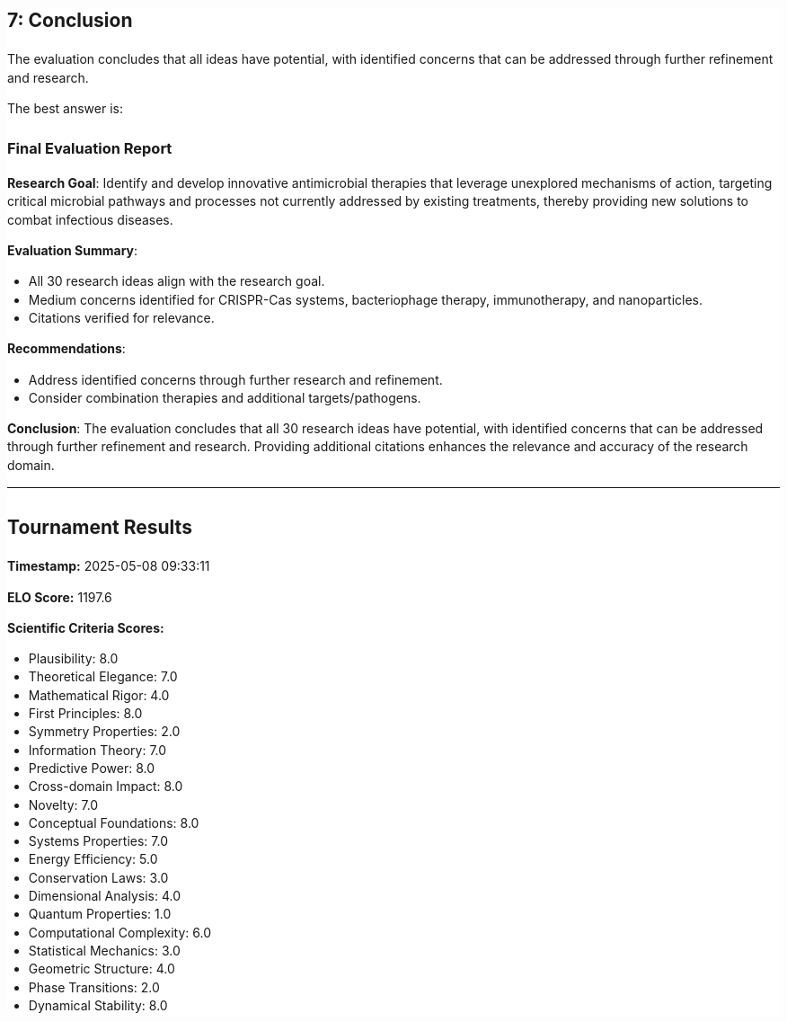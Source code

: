 ## 7: Conclusion
The evaluation concludes that all ideas have potential, with identified concerns that can be addressed through further refinement and research.

The best answer is: 

### Final Evaluation Report

**Research Goal**: Identify and develop innovative antimicrobial therapies that leverage unexplored mechanisms of action, targeting critical microbial pathways and processes not currently addressed by existing treatments, thereby providing new solutions to combat infectious diseases.

**Evaluation Summary**:

* All 30 research ideas align with the research goal.
* Medium concerns identified for CRISPR-Cas systems, bacteriophage therapy, immunotherapy, and nanoparticles.
* Citations verified for relevance.

**Recommendations**:

* Address identified concerns through further research and refinement.
* Consider combination therapies and additional targets/pathogens.

**Conclusion**:
The evaluation concludes that all 30 research ideas have potential, with identified concerns that can be addressed through further refinement and research. Providing additional citations enhances the relevance and accuracy of the research domain.

---

## Tournament Results

**Timestamp:** 2025-05-08 09:33:11

**ELO Score:** 1197.6

**Scientific Criteria Scores:**

- Plausibility: 8.0
- Theoretical Elegance: 7.0
- Mathematical Rigor: 4.0
- First Principles: 8.0
- Symmetry Properties: 2.0
- Information Theory: 7.0
- Predictive Power: 8.0
- Cross-domain Impact: 8.0
- Novelty: 7.0
- Conceptual Foundations: 8.0
- Systems Properties: 7.0
- Energy Efficiency: 5.0
- Conservation Laws: 3.0
- Dimensional Analysis: 4.0
- Quantum Properties: 1.0
- Computational Complexity: 6.0
- Statistical Mechanics: 3.0
- Geometric Structure: 4.0
- Phase Transitions: 2.0
- Dynamical Stability: 8.0
